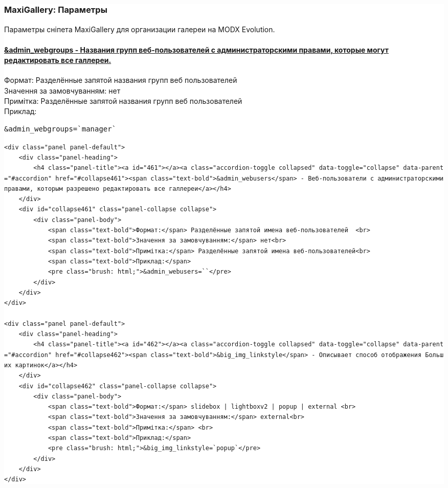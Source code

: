
<meta http-equiv="Content-Type" content="text/html; charset=utf-8">
<h3>MaxiGallery: Параметры </h3> 
Параметры сніпета MaxiGallery для организации галереи на MODX Evolution.	
<br>
<div class="panel-group accordion">				
	<div class="panel panel-default">
		<div class="panel-heading">
			<h4 class="panel-title"><a id="460"></a><a class="accordion-toggle collapsed" data-toggle="collapse" data-parent="#accordion" href="#collapse460"><span class="text-bold">&admin_webgroups</span> - Названия групп веб-пользователей с администраторскими правами, которые могут редактировать все галлереи.</a></h4>
		</div>
		<div id="collapse460" class="panel-collapse collapse">
			<div class="panel-body">
				<span class="text-bold">Формат:</span> Разделённые запятой названия групп веб пользователей<br>
				<span class="text-bold">Значення за замовчуванням:</span> нет<br>
				<span class="text-bold">Примітка:</span> Разделённые запятой названия групп веб пользователей<br>
				<span class="text-bold">Приклад:</span>
				<pre class="brush: html;">&admin_webgroups=`manager`</pre>
			</div>
		</div>
	</div>
	
	<div class="panel panel-default">
		<div class="panel-heading">
			<h4 class="panel-title"><a id="461"></a><a class="accordion-toggle collapsed" data-toggle="collapse" data-parent="#accordion" href="#collapse461"><span class="text-bold">&admin_webusers</span> - Веб-пользователи с администраторскими правами, которым разрешено редактировать все галлереи</a></h4>
		</div>
		<div id="collapse461" class="panel-collapse collapse">
			<div class="panel-body">
				<span class="text-bold">Формат:</span> Разделённые запятой имена веб-пользователей 	<br>
				<span class="text-bold">Значення за замовчуванням:</span> нет<br>
				<span class="text-bold">Примітка:</span> Разделённые запятой имена веб-пользователей<br>
				<span class="text-bold">Приклад:</span>
				<pre class="brush: html;">&admin_webusers=``</pre>
			</div>
		</div>
	</div>
	
	<div class="panel panel-default">
		<div class="panel-heading">
			<h4 class="panel-title"><a id="462"></a><a class="accordion-toggle collapsed" data-toggle="collapse" data-parent="#accordion" href="#collapse462"><span class="text-bold">&big_img_linkstyle</span> - Описывает способ отображения Больших картинок</a></h4>
		</div>
		<div id="collapse462" class="panel-collapse collapse">
			<div class="panel-body">
				<span class="text-bold">Формат:</span> slidebox | lightboxv2 | popup | external <br>
				<span class="text-bold">Значення за замовчуванням:</span> external<br>
				<span class="text-bold">Примітка:</span> <br>
				<span class="text-bold">Приклад:</span>
				<pre class="brush: html;">&big_img_linkstyle=`popup`</pre>
			</div>
		</div>
	</div>
	